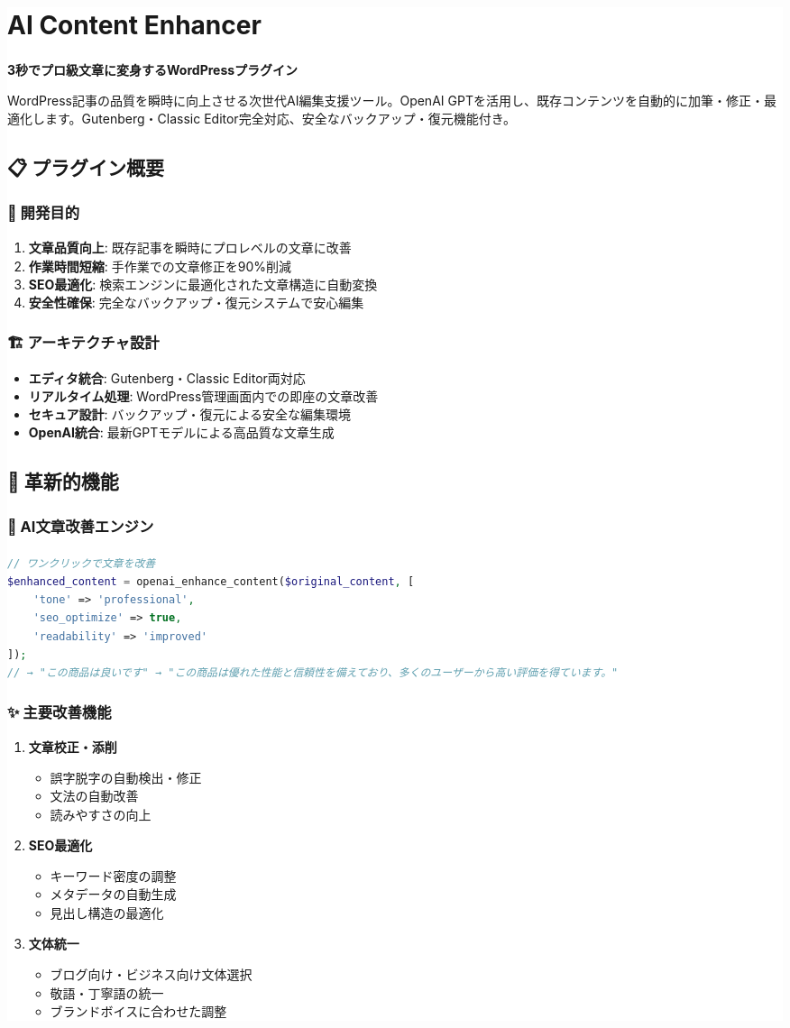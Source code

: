 # AI Content Enhancer

**3秒でプロ級文章に変身するWordPressプラグイン**

WordPress記事の品質を瞬時に向上させる次世代AI編集支援ツール。OpenAI GPTを活用し、既存コンテンツを自動的に加筆・修正・最適化します。Gutenberg・Classic Editor完全対応、安全なバックアップ・復元機能付き。

## 📋 プラグイン概要

### 🎯 開発目的
1. **文章品質向上**: 既存記事を瞬時にプロレベルの文章に改善
2. **作業時間短縮**: 手作業での文章修正を90%削減
3. **SEO最適化**: 検索エンジンに最適化された文章構造に自動変換
4. **安全性確保**: 完全なバックアップ・復元システムで安心編集

### 🏗️ アーキテクチャ設計
- **エディタ統合**: Gutenberg・Classic Editor両対応
- **リアルタイム処理**: WordPress管理画面内での即座の文章改善
- **セキュア設計**: バックアップ・復元による安全な編集環境
- **OpenAI統合**: 最新GPTモデルによる高品質な文章生成

## 🚀 革新的機能

### 🧠 AI文章改善エンジン
```php
// ワンクリックで文章を改善
$enhanced_content = openai_enhance_content($original_content, [
    'tone' => 'professional',
    'seo_optimize' => true,
    'readability' => 'improved'
]);
// → "この商品は良いです" → "この商品は優れた性能と信頼性を備えており、多くのユーザーから高い評価を得ています。"
```

### ✨ 主要改善機能
1. **文章校正・添削**
   - 誤字脱字の自動検出・修正
   - 文法の自動改善
   - 読みやすさの向上

2. **SEO最適化**
   - キーワード密度の調整
   - メタデータの自動生成
   - 見出し構造の最適化

3. **文体統一**
   - ブログ向け・ビジネス向け文体選択
   - 敬語・丁寧語の統一
   - ブランドボイスに合わせた調整
